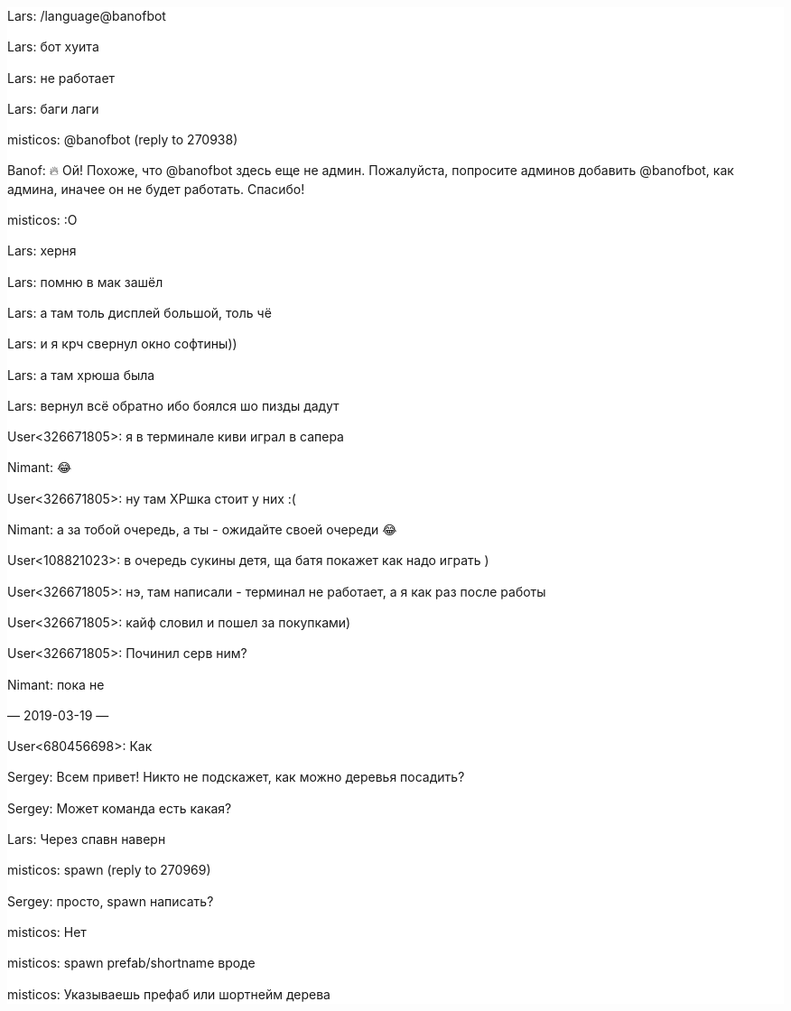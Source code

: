 Lars: /language@banofbot

Lars: бот хуита

Lars: не работает

Lars: баги лаги

misticos: @banofbot (reply to 270938)

Banof: 🔥 Ой! Похоже, что @banofbot здесь еще не админ. Пожалуйста, попросите админов добавить @banofbot, как админа, иначее он не будет работать. Спасибо!

misticos: :O

Lars: херня

Lars: помню  в мак зашёл

Lars: а там толь дисплей большой, толь чё

Lars: и я крч свернул окно софтины))

Lars: а там хрюша была

Lars: вернул всё обратно ибо боялся шо пизды дадут

User<326671805>: я в терминале киви играл в сапера

Nimant: 😂

User<326671805>: ну там ХРшка стоит у них :(

Nimant: а за тобой очередь, а ты - ожидайте своей очереди 😂

User<108821023>: в очередь сукины детя, ща батя покажет как надо играть )

User<326671805>: нэ, там написали - терминал не работает, а я как раз после работы

User<326671805>: кайф словил и пошел за покупками)

User<326671805>: Починил серв ним?

Nimant: пока не

— 2019-03-19 —

User<680456698>: Как

Sergey: Всем привет! Никто не подскажет, как можно деревья посадить?

Sergey: Может команда есть какая?

Lars: Через спавн наверн

misticos: spawn (reply to 270969)

Sergey: просто, spawn написать?

misticos: Нет

misticos: spawn prefab/shortname вроде

misticos: Указываешь префаб или шортнейм дерева
